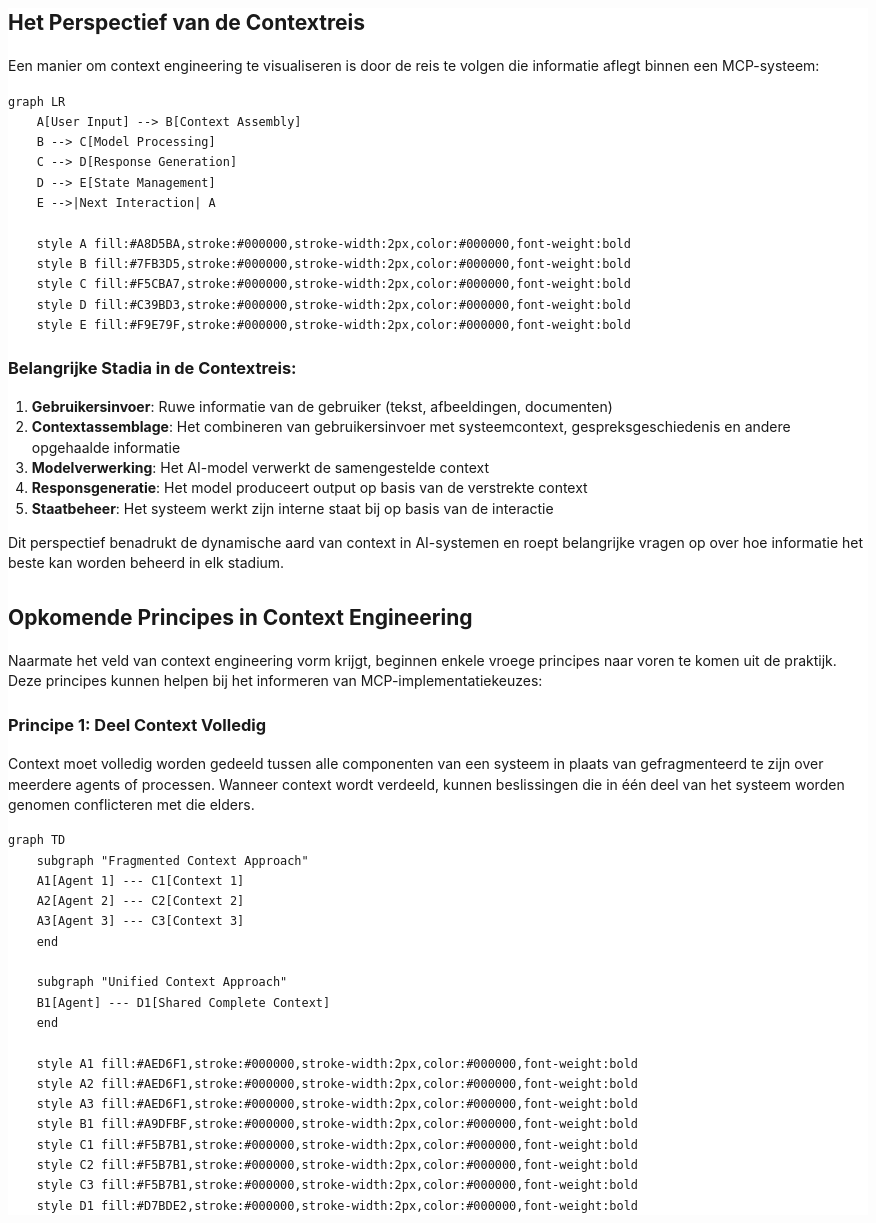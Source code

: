 ## Het Perspectief van de Contextreis

Een manier om context engineering te visualiseren is door de reis te volgen die informatie aflegt binnen een MCP-systeem:

```mermaid
graph LR
    A[User Input] --> B[Context Assembly]
    B --> C[Model Processing]
    C --> D[Response Generation]
    D --> E[State Management]
    E -->|Next Interaction| A
    
    style A fill:#A8D5BA,stroke:#000000,stroke-width:2px,color:#000000,font-weight:bold
    style B fill:#7FB3D5,stroke:#000000,stroke-width:2px,color:#000000,font-weight:bold
    style C fill:#F5CBA7,stroke:#000000,stroke-width:2px,color:#000000,font-weight:bold
    style D fill:#C39BD3,stroke:#000000,stroke-width:2px,color:#000000,font-weight:bold
    style E fill:#F9E79F,stroke:#000000,stroke-width:2px,color:#000000,font-weight:bold
```

### Belangrijke Stadia in de Contextreis:

1. **Gebruikersinvoer**: Ruwe informatie van de gebruiker (tekst, afbeeldingen, documenten)
2. **Contextassemblage**: Het combineren van gebruikersinvoer met systeemcontext, gespreksgeschiedenis en andere opgehaalde informatie
3. **Modelverwerking**: Het AI-model verwerkt de samengestelde context
4. **Responsgeneratie**: Het model produceert output op basis van de verstrekte context
5. **Staatbeheer**: Het systeem werkt zijn interne staat bij op basis van de interactie

Dit perspectief benadrukt de dynamische aard van context in AI-systemen en roept belangrijke vragen op over hoe informatie het beste kan worden beheerd in elk stadium.

## Opkomende Principes in Context Engineering

Naarmate het veld van context engineering vorm krijgt, beginnen enkele vroege principes naar voren te komen uit de praktijk. Deze principes kunnen helpen bij het informeren van MCP-implementatiekeuzes:

### Principe 1: Deel Context Volledig

Context moet volledig worden gedeeld tussen alle componenten van een systeem in plaats van gefragmenteerd te zijn over meerdere agents of processen. Wanneer context wordt verdeeld, kunnen beslissingen die in één deel van het systeem worden genomen conflicteren met die elders.

```mermaid
graph TD
    subgraph "Fragmented Context Approach"
    A1[Agent 1] --- C1[Context 1]
    A2[Agent 2] --- C2[Context 2]
    A3[Agent 3] --- C3[Context 3]
    end
    
    subgraph "Unified Context Approach"
    B1[Agent] --- D1[Shared Complete Context]
    end
    
    style A1 fill:#AED6F1,stroke:#000000,stroke-width:2px,color:#000000,font-weight:bold
    style A2 fill:#AED6F1,stroke:#000000,stroke-width:2px,color:#000000,font-weight:bold
    style A3 fill:#AED6F1,stroke:#000000,stroke-width:2px,color:#000000,font-weight:bold
    style B1 fill:#A9DFBF,stroke:#000000,stroke-width:2px,color:#000000,font-weight:bold
    style C1 fill:#F5B7B1,stroke:#000000,stroke-width:2px,color:#000000,font-weight:bold
    style C2 fill:#F5B7B1,stroke:#000000,stroke-width:2px,color:#000000,font-weight:bold
    style C3 fill:#F5B7B1,stroke:#000000,stroke-width:2px,color:#000000,font-weight:bold
    style D1 fill:#D7BDE2,stroke:#000000,stroke-width:2px,color:#000000,font-weight:bold
```
